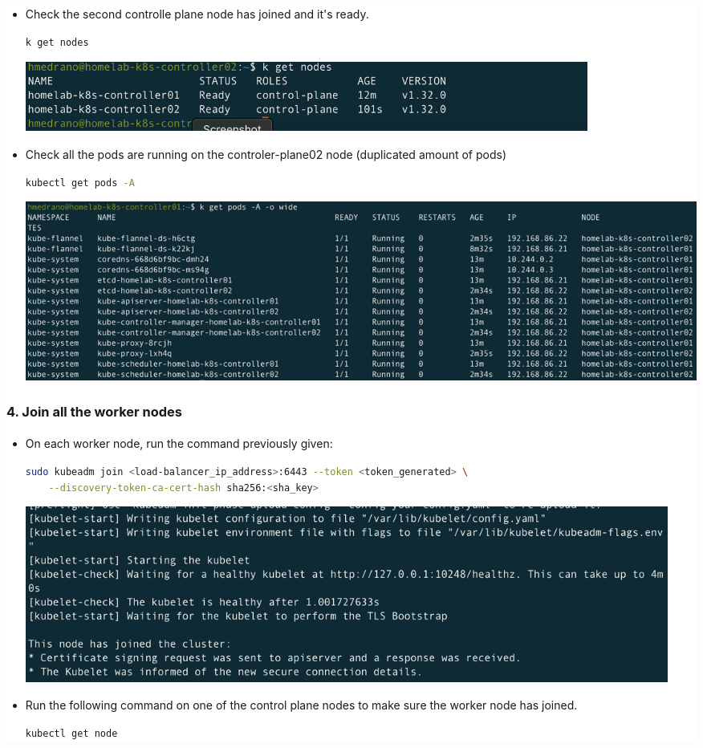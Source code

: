 - Check the second controlle plane node has joined and it's ready.
    ```sh    
    k get nodes
    ```
    <img src="images/image-17.png" alt="drawing" width="700"/>
    
- Check all the pods are running on the controler-plane02 node (duplicated amount of pods)
    ```sh    
    kubectl get pods -A
    ```
    <img src="images/image-18.png" alt="drawing" width="1150"/>

### 4. Join all the worker nodes

- On each worker node, run the command previously given:
    ```sh    
    sudo kubeadm join <load-balancer_ip_address>:6443 --token <token_generated> \
        --discovery-token-ca-cert-hash sha256:<sha_key>
    ```
    <img src="images/image-19.png" alt="drawing" width="800"/>

- Run the following command on one of the control plane nodes to make sure the worker node has joined.
    ```sh
    kubectl get node
    ```